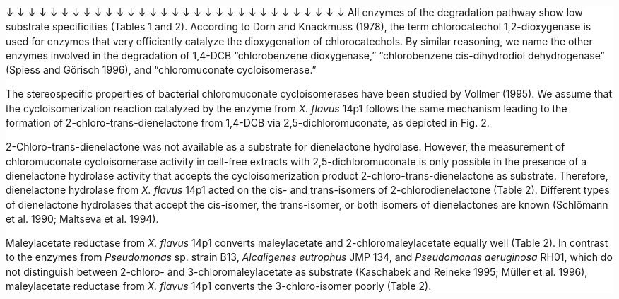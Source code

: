 ↓
↓
↓
↓
↓
↓
↓
↓
↓
↓
↓
↓
↓
↓
↓
↓
↓
↓
↓
↓
↓
↓
↓
↓
↓
↓
↓
↓
↓
↓
↓
All enzymes of the degradation pathway show low substrate specificities (Tables 1 and 2). According to Dorn and Knackmuss (1978), the term chlorocatechol 1,2-dioxygenase is used for enzymes that very efficiently catalyze the dioxygenation of chlorocatechols. By similar reasoning, we name the other enzymes involved in the degradation of 1,4-DCB “chlorobenzene dioxygenase,” “chlorobenzene cis-dihydrodiol dehydrogenase” (Spiess and Görisch 1996), and “chloromuconate cycloisomerase.”

The stereospecific properties of bacterial chloromuconate cycloisomerases have been studied by Vollmer (1995). We assume that the cycloisomerization reaction catalyzed by the enzyme from *X. flavus* 14p1 follows the same mechanism leading to the formation of 2-chloro-trans-dienelactone from 1,4-DCB via 2,5-dichloromuconate, as depicted in Fig. 2.

2-Chloro-trans-dienelactone was not available as a substrate for dienelactone hydrolase. However, the measurement of chloromuconate cycloisomerase activity in cell-free extracts with 2,5-dichloromuconate is only possible in the presence of a dienelactone hydrolase activity that accepts the cycloisomerization product 2-chloro-trans-dienelactone as substrate. Therefore, dienelactone hydrolase from *X. flavus* 14p1 acted on the cis- and trans-isomers of 2-chlorodienelactone (Table 2). Different types of dienelactone hydrolases that accept the cis-isomer, the trans-isomer, or both isomers of dienelactones are known (Schlömann et al. 1990; Maltseva et al. 1994).

Maleylacetate reductase from *X. flavus* 14p1 converts maleylacetate and 2-chloromaleylacetate equally well (Table 2). In contrast to the enzymes from *Pseudomonas* sp. strain B13, *Alcaligenes eutrophus* JMP 134, and *Pseudomonas aeruginosa* RH01, which do not distinguish between 2-chloro- and 3-chloromaleylacetate as substrate (Kaschabek and Reineke 1995; Müller et al. 1996), maleylacetate reductase from *X. flavus* 14p1 converts the 3-chloro-isomer poorly (Table 2).

